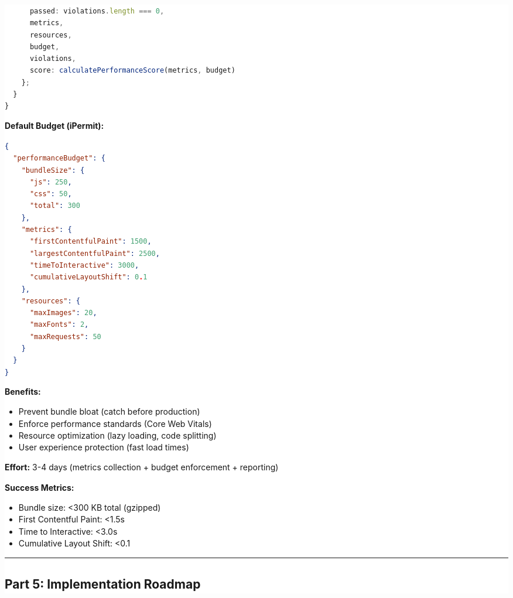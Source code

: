 ```typescript
      passed: violations.length === 0,
      metrics,
      resources,
      budget,
      violations,
      score: calculatePerformanceScore(metrics, budget)
    };
  }
}
```

**Default Budget (iPermit):**

```json
{
  "performanceBudget": {
    "bundleSize": {
      "js": 250,
      "css": 50,
      "total": 300
    },
    "metrics": {
      "firstContentfulPaint": 1500,
      "largestContentfulPaint": 2500,
      "timeToInteractive": 3000,
      "cumulativeLayoutShift": 0.1
    },
    "resources": {
      "maxImages": 20,
      "maxFonts": 2,
      "maxRequests": 50
    }
  }
}
```

**Benefits:**
- Prevent bundle bloat (catch before production)
- Enforce performance standards (Core Web Vitals)
- Resource optimization (lazy loading, code splitting)
- User experience protection (fast load times)

**Effort:** 3-4 days (metrics collection + budget enforcement + reporting)

**Success Metrics:**
- Bundle size: <300 KB total (gzipped)
- First Contentful Paint: <1.5s
- Time to Interactive: <3.0s
- Cumulative Layout Shift: <0.1

---

## Part 5: Implementation Roadmap
